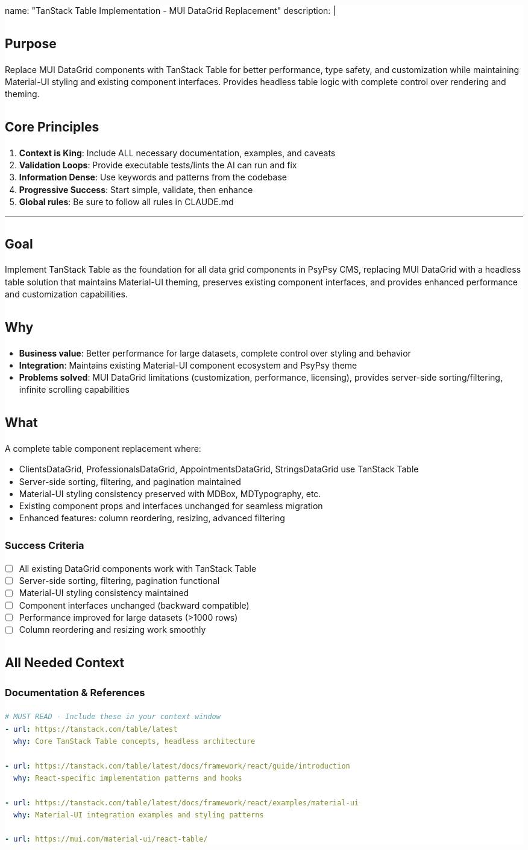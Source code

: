 name: "TanStack Table Implementation - MUI DataGrid Replacement"
description: |

## Purpose
Replace MUI DataGrid components with TanStack Table for better performance, type safety, and customization while maintaining Material-UI styling and existing component interfaces. Provides headless table logic with complete control over rendering and theming.

## Core Principles
1. **Context is King**: Include ALL necessary documentation, examples, and caveats
2. **Validation Loops**: Provide executable tests/lints the AI can run and fix
3. **Information Dense**: Use keywords and patterns from the codebase
4. **Progressive Success**: Start simple, validate, then enhance
5. **Global rules**: Be sure to follow all rules in CLAUDE.md

---

## Goal
Implement TanStack Table as the foundation for all data grid components in PsyPsy CMS, replacing MUI DataGrid with a headless table solution that maintains Material-UI theming, preserves existing component interfaces, and provides enhanced performance and customization capabilities.

## Why
- **Business value**: Better performance for large datasets, complete control over styling and behavior
- **Integration**: Maintains existing Material-UI component ecosystem and PsyPsy theme
- **Problems solved**: MUI DataGrid limitations (customization, performance, licensing), provides server-side sorting/filtering, infinite scrolling capabilities

## What
A complete table component replacement where:
- ClientsDataGrid, ProfessionalsDataGrid, AppointmentsDataGrid, StringsDataGrid use TanStack Table
- Server-side sorting, filtering, and pagination maintained
- Material-UI styling consistency preserved with MDBox, MDTypography, etc.
- Existing component props and interfaces unchanged for seamless migration
- Enhanced features: column reordering, resizing, advanced filtering

### Success Criteria
- [ ] All existing DataGrid components work with TanStack Table
- [ ] Server-side sorting, filtering, pagination functional
- [ ] Material-UI styling consistency maintained
- [ ] Component interfaces unchanged (backward compatible)
- [ ] Performance improved for large datasets (>1000 rows)
- [ ] Column reordering and resizing work smoothly

## All Needed Context

### Documentation & References
```yaml
# MUST READ - Include these in your context window
- url: https://tanstack.com/table/latest
  why: Core TanStack Table concepts, headless architecture
  
- url: https://tanstack.com/table/latest/docs/framework/react/guide/introduction
  why: React-specific implementation patterns and hooks
  
- url: https://tanstack.com/table/latest/docs/framework/react/examples/material-ui
  why: Material-UI integration examples and styling patterns
  
- url: https://mui.com/material-ui/react-table/
```